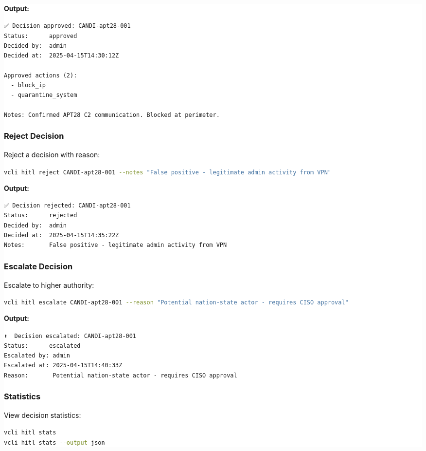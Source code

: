 **Output:**
```
✅ Decision approved: CANDI-apt28-001
Status:      approved
Decided by:  admin
Decided at:  2025-04-15T14:30:12Z

Approved actions (2):
  - block_ip
  - quarantine_system

Notes: Confirmed APT28 C2 communication. Blocked at perimeter.
```

### Reject Decision

Reject a decision with reason:

```bash
vcli hitl reject CANDI-apt28-001 --notes "False positive - legitimate admin activity from VPN"
```

**Output:**
```
✅ Decision rejected: CANDI-apt28-001
Status:      rejected
Decided by:  admin
Decided at:  2025-04-15T14:35:22Z
Notes:       False positive - legitimate admin activity from VPN
```

### Escalate Decision

Escalate to higher authority:

```bash
vcli hitl escalate CANDI-apt28-001 --reason "Potential nation-state actor - requires CISO approval"
```

**Output:**
```
⬆️  Decision escalated: CANDI-apt28-001
Status:      escalated
Escalated by: admin
Escalated at: 2025-04-15T14:40:33Z
Reason:       Potential nation-state actor - requires CISO approval
```

### Statistics

View decision statistics:

```bash
vcli hitl stats
vcli hitl stats --output json
```
